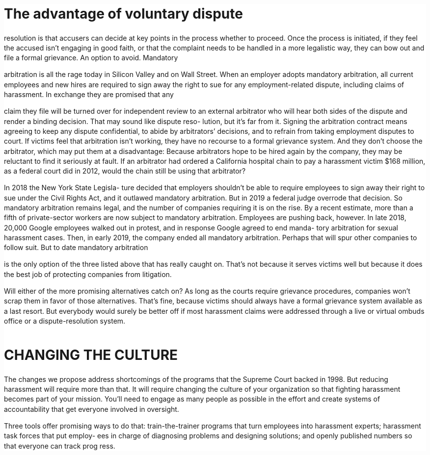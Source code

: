 # The advantage of voluntary dispute

resolution is that accusers can decide at key points in the process whether to proceed. Once the process is initiated, if they feel the accused isn’t engaging in good faith, or that the complaint needs to be handled in a more legalistic way, they can bow out and file a formal grievance. An option to avoid. Mandatory

arbitration is all the rage today in Silicon Valley and on Wall Street. When an employer adopts mandatory arbitration, all current employees and new hires are required to sign away the right to sue for any employment-related dispute, including claims of harassment. In exchange they are promised that any

claim they file will be turned over for independent review to an external arbitrator who will hear both sides of the dispute and render a binding decision. That may sound like dispute reso- lution, but it’s far from it. Signing the arbitration contract means agreeing to keep any dispute confidential, to abide by arbitrators’ decisions, and to refrain from taking employment disputes to court. If victims feel that arbitration isn’t working, they have no recourse to a formal grievance system. And they don’t choose the arbitrator, which may put them at a disadvantage: Because arbitrators hope to be hired again by the company, they may be reluctant to find it seriously at fault. If an arbitrator had ordered a California hospital chain to pay a harassment victim $168 million, as a federal court did in 2012, would the chain still be using that arbitrator?

In 2018 the New York State Legisla- ture decided that employers shouldn’t be able to require employees to sign away their right to sue under the Civil Rights Act, and it outlawed mandatory arbitration. But in 2019 a federal judge overrode that decision. So mandatory arbitration remains legal, and the number of companies requiring it is on the rise. By a recent estimate, more than a fifth of private-sector workers are now subject to mandatory arbitration. Employees are pushing back, however. In late 2018, 20,000 Google employees walked out in protest, and in response Google agreed to end manda- tory arbitration for sexual harassment cases. Then, in early 2019, the company ended all mandatory arbitration. Perhaps that will spur other companies to follow suit. But to date mandatory arbitration

is the only option of the three listed above that has really caught on. That’s not because it serves victims well but because it does the best job of protecting companies from litigation.

Will either of the more promising alternatives catch on? As long as the courts require grievance procedures, companies won’t scrap them in favor of those alternatives. That’s fine, because victims should always have a formal grievance system available as a last resort. But everybody would surely be better off if most harassment claims were addressed through a live or virtual ombuds office or a dispute-resolution system.

# CHANGING THE CULTURE

The changes we propose address shortcomings of the programs that the Supreme Court backed in 1998. But reducing harassment will require more than that. It will require changing the culture of your organization so that fighting harassment becomes part of your mission. You’ll need to engage as many people as possible in the effort and create systems of accountability that get everyone involved in oversight.

Three tools offer promising ways to do that: train-the-trainer programs that turn employees into harassment experts; harassment task forces that put employ- ees in charge of diagnosing problems and designing solutions; and openly published numbers so that everyone can track prog ress.
